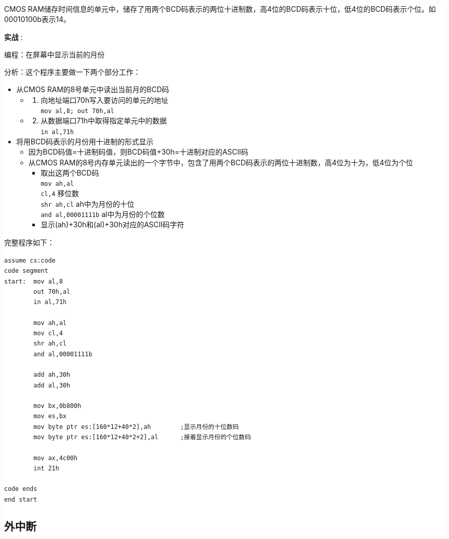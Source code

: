 CMOS RAM储存时间信息的单元中，储存了用两个BCD码表示的两位十进制数，高4位的BCD码表示十位，低4位的BCD码表示个位。如00010100b表示14。

**实战** :

编程：在屏幕中显示当前的月份

分析：这个程序主要做一下两个部分工作：
- 从CMOS RAM的8号单元中读出当前月的BCD码
    - 1. 向地址端口70h写入要访问的单元的地址  
    `mov al,8; out 70h,al`
    - 2. 从数据端口71h中取得指定单元中的数据  
    `in al,71h`
- 将用BCD码表示的月份用十进制的形式显示
    - 因为BCD码值=十进制码值，则BCD码值+30h=十进制对应的ASCII码
    - 从CMOS RAM的8号内存单元读出的一个字节中，包含了用两个BCD码表示的两位十进制数，高4位为十为，低4位为个位
        - 取出这两个BCD码  
          `mov ah,al`  
          `cl,4`  移位数  
          `shr ah,cl`         ah中为月份的十位  
          `and al,00001111b`  al中为月份的个位数
        - 显示(ah)+30h和(al)+30h对应的ASCII码字符

完整程序如下：

``` 
assume cs:code
code segment
start:  mov al,8
        out 70h,al
        in al,71h

        mov ah,al
        mov cl,4
        shr ah,cl
        and al,00001111b

        add ah,30h
        add al,30h

        mov bx,0b800h
        mov es,bx
        mov byte ptr es:[160*12+40*2],ah        ;显示月份的十位数码
        mov byte ptr es:[160*12+40*2+2],al      ;接着显示月份的个位数码

        mov ax,4c00h
        int 21h

code ends
end start
```


## 外中断
